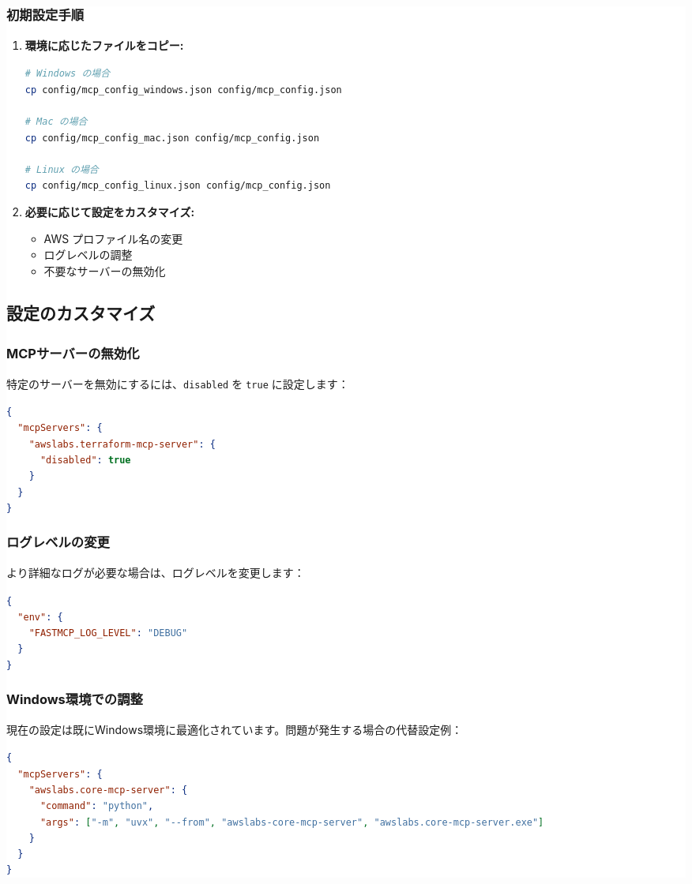 ### 初期設定手順

1. **環境に応じたファイルをコピー:**
   ```bash
   # Windows の場合
   cp config/mcp_config_windows.json config/mcp_config.json
   
   # Mac の場合  
   cp config/mcp_config_mac.json config/mcp_config.json
   
   # Linux の場合
   cp config/mcp_config_linux.json config/mcp_config.json
   ```

2. **必要に応じて設定をカスタマイズ:**
   - AWS プロファイル名の変更
   - ログレベルの調整
   - 不要なサーバーの無効化

## 設定のカスタマイズ

### MCPサーバーの無効化

特定のサーバーを無効にするには、`disabled` を `true` に設定します：

```json
{
  "mcpServers": {
    "awslabs.terraform-mcp-server": {
      "disabled": true
    }
  }
}
```

### ログレベルの変更

より詳細なログが必要な場合は、ログレベルを変更します：

```json
{
  "env": {
    "FASTMCP_LOG_LEVEL": "DEBUG"
  }
}
```

### Windows環境での調整

現在の設定は既にWindows環境に最適化されています。問題が発生する場合の代替設定例：

```json
{
  "mcpServers": {
    "awslabs.core-mcp-server": {
      "command": "python",
      "args": ["-m", "uvx", "--from", "awslabs-core-mcp-server", "awslabs.core-mcp-server.exe"]
    }
  }
}
```
